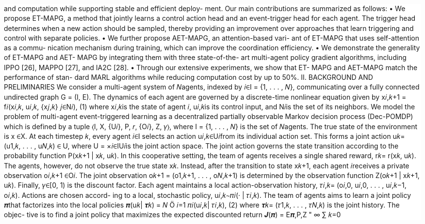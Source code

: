 and computation while supporting stable and efficient deploy-
ment. Our main contributions are summarized as follows:
• We propose ET-MAPG, a method that jointly learns a
control action head and an event-trigger head for each
agent. The trigger head determines when a new action
should be sampled, thereby providing an improvement
over approaches that learn triggering and control with
separate policies.
• We further propose AET-MAPG, an attention-based vari-
ant of ET-MAPG that uses self-attention as a commu-
nication mechanism during training, which can improve
the coordination efficiency.
• We demonstrate the generality of ET-MAPG and AET-
MAPG by integrating them with three state-of-the-
art multi-agent policy gradient algorithms, including
IPPO [26], MAPPO [27], and IA2C [28].
• Through our extensive experiments, we show that ET-
MAPG and AET-MAPG match the performance of stan-
dard MARL algorithms while reducing computation cost
by up to 50%.
II. BACKGROUND AND PRELIMINARIES
We consider a multi-agent system of 𝑁agents, indexed by
𝑖∈I = {1, . . . , 𝑁}, communicating over a fully connected
undirected graph G = (I, E). The dynamics of each agent
are governed by a discrete-time nonlinear equation given by
x𝑖,𝑘+1 = f𝑖(x𝑖,𝑘, u𝑖,𝑘, {x𝑗,𝑘} 𝑗∈N𝑖),
(1)
where x𝑖,𝑘is the state of agent 𝑖, u𝑖,𝑘is its control input,
and N𝑖is the set of its neighbors. We model the problem
of multi-agent event-triggered learning as a decentralized
partially observable Markov decision process (Dec-POMDP)
which is defined by a tuple ⟨I, X, {U𝑖}, P, 𝑟, {O𝑖}, Z, 𝛾⟩,
where I = {1, . . . , 𝑁} is the set of 𝑁agents. The true state
of the environment is x ∈X. At each timestep 𝑘, every
agent 𝑖∈I selects an action u𝑖,𝑘∈U𝑖from its individual
action set. This forms a joint action u𝑘= (u1,𝑘, . . . , u𝑁,𝑘) ∈
U, where U = ×𝑖∈IU𝑖is the joint action space. The
joint action governs the state transition according to the
probability function P(x𝑘+1 | x𝑘, u𝑘). In this cooperative
setting, the team of agents receives a single shared reward,
r𝑘= r(x𝑘, u𝑘). The agents, however, do not observe the
true state x𝑘. Instead, after the transition to state x𝑘+1, each
agent 𝑖receives a private observation o𝑖,𝑘+1 ∈O𝑖. The joint
observation o𝑘+1 = (o1,𝑘+1, . . . , o𝑁,𝑘+1) is determined by the
observation function Z(o𝑘+1 | x𝑘+1, u𝑘). Finally, 𝛾∈[0, 1)
is the discount factor.
Each agent maintains a local action-observation history,
𝜏𝑖,𝑘= (o𝑖,0, u𝑖,0, . . . , u𝑖,𝑘−1, o𝑖,𝑘). Actions are chosen accord-
ing to a local, stochastic policy, u𝑖,𝑘∼𝜋𝑖(· | 𝜏𝑖,𝑘). The team
of agents aims to learn a joint policy 𝝅that factorizes into
the local policies
𝝅(u𝑘| 𝝉𝑘) =
𝑁
Ö
𝑖=1
𝜋𝑖(u𝑖,𝑘| 𝜏𝑖,𝑘),
(2)
where 𝝉𝑘= (𝜏1,𝑘, . . . , 𝜏𝑁,𝑘) is the joint history. The objec-
tive is to find a joint policy that maximizes the expected
discounted return
𝑱(𝝅) = E𝝅,P,Z
" ∞
∑︁
𝑘=0